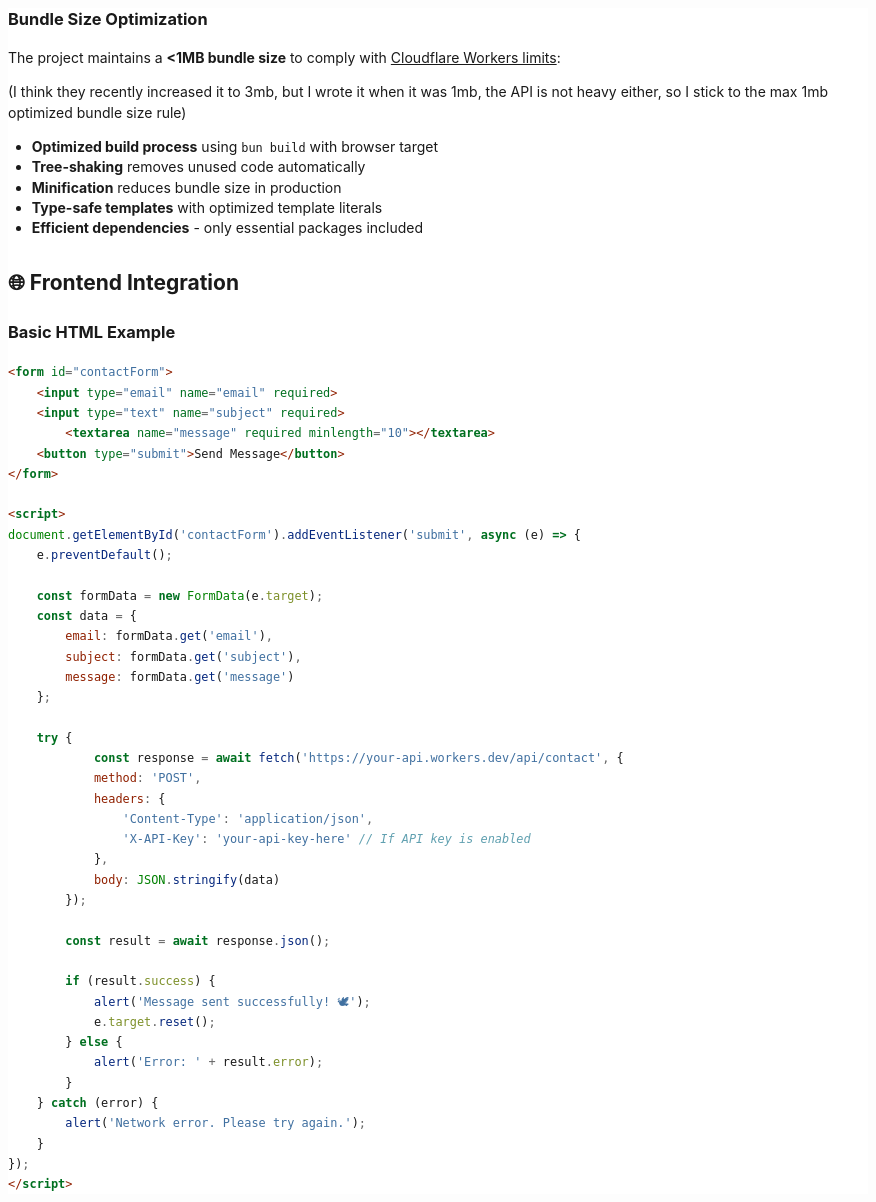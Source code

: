 ### Bundle Size Optimization

The project maintains a **<1MB bundle size** to comply with [Cloudflare Workers limits](https://developers.cloudflare.com/workers/platform/limits/):

(I think they recently increased it to 3mb, but I wrote it when it was 1mb, the API is not heavy either, so I stick to the max 1mb optimized bundle size rule)

- **Optimized build process** using `bun build` with browser target
- **Tree-shaking** removes unused code automatically  
- **Minification** reduces bundle size in production
- **Type-safe templates** with optimized template literals
- **Efficient dependencies** - only essential packages included

## 🌐 Frontend Integration

### Basic HTML Example

```html
<form id="contactForm">
    <input type="email" name="email" required>
    <input type="text" name="subject" required>
        <textarea name="message" required minlength="10"></textarea>
    <button type="submit">Send Message</button>
</form>

<script>
document.getElementById('contactForm').addEventListener('submit', async (e) => {
    e.preventDefault();
    
    const formData = new FormData(e.target);
    const data = {
        email: formData.get('email'),
        subject: formData.get('subject'),
        message: formData.get('message')
    };

    try {
            const response = await fetch('https://your-api.workers.dev/api/contact', {
            method: 'POST',
            headers: {
                'Content-Type': 'application/json',
                'X-API-Key': 'your-api-key-here' // If API key is enabled
            },
            body: JSON.stringify(data)
        });

        const result = await response.json();
        
        if (result.success) {
            alert('Message sent successfully! 🕊️');
            e.target.reset();
        } else {
            alert('Error: ' + result.error);
        }
    } catch (error) {
        alert('Network error. Please try again.');
    }
});
</script>
```
